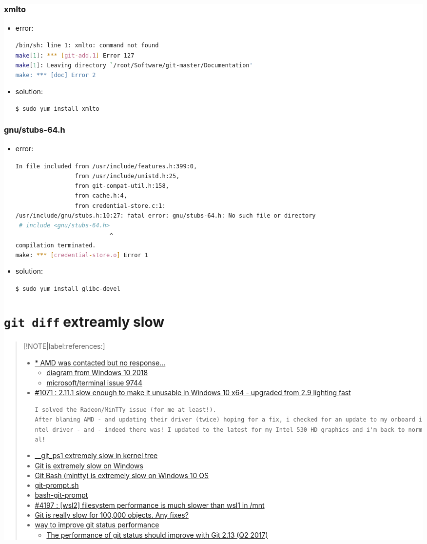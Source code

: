 ### xmlto
- error:
  ```bash
  /bin/sh: line 1: xmlto: command not found
  make[1]: *** [git-add.1] Error 127
  make[1]: Leaving directory `/root/Software/git-master/Documentation'
  make: *** [doc] Error 2
  ```

- solution:
  ```bash
  $ sudo yum install xmlto
  ```

### gnu/stubs-64.h
- error:
  ```bash
  In file included from /usr/include/features.h:399:0,
                   from /usr/include/unistd.h:25,
                   from git-compat-util.h:158,
                   from cache.h:4,
                   from credential-store.c:1:
  /usr/include/gnu/stubs.h:10:27: fatal error: gnu/stubs-64.h: No such file or directory
   # include <gnu/stubs-64.h>
                             ^
  compilation terminated.
  make: *** [credential-store.o] Error 1
  ```

- solution:
  ```bash
  $ sudo yum install glibc-devel
  ```

# `git diff` extreamly slow

> [!NOTE|label:references:]
> - [* AMD was contacted but no response...](https://stackoverflow.com/a/48390680/2940319)
>   - [diagram from Windows 10 2018](https://devblogs.microsoft.com/commandline/windows-command-line-introducing-the-windows-pseudo-console-conpty/)
>   - [microsoft/terminal issue 9744](https://github.com/microsoft/terminal/issues/9744)
> - [#1071 : 2.11.1 slow enough to make it unusable in Windows 10 x64 - upgraded from 2.9 lighting fast](https://github.com/git-for-windows/git/issues/1071#issuecomment-289156610)
>   ```
>   I solved the Radeon/MinTTy issue (for me at least!).
>   After blaming AMD - and updating their driver (twice) hoping for a fix, i checked for an update to my onboard intel driver - and - indeed there was! I updated to the latest for my Intel 530 HD graphics and i'm back to normal!
>   ```
> - [__git_ps1 extremely slow in kernel tree](https://stackoverflow.com/a/4203968/2940319)
> - [Git is extremely slow on Windows](https://superuser.com/questions/1160349/git-is-extremely-slow-on-windows#_=_)
> - [Git Bash (mintty) is extremely slow on Windows 10 OS](https://stackoverflow.com/a/43762587/2940319)
> - [git-prompt.sh](https://opensource.apple.com/source/Git/Git-63/src/git/contrib/completion/git-prompt.sh.auto.html)
> - [bash-git-prompt](https://github.com/magicmonty/bash-git-prompt)
> - [#4197 : [wsl2] filesystem performance is much slower than wsl1 in /mnt](https://github.com/microsoft/WSL/issues/4197)
> - [Git is really slow for 100,000 objects. Any fixes?](https://stackoverflow.com/a/43667992/2940319)
> - [way to improve git status performance](https://stackoverflow.com/a/74889434/2940319)
>   - [The performance of git status should improve with Git 2.13 (Q2 2017)](https://stackoverflow.com/a/43644347/2940319)